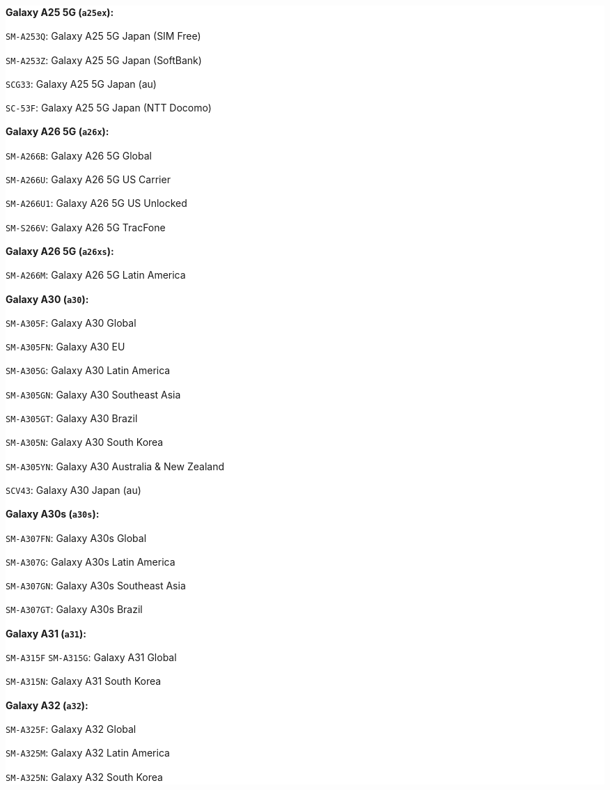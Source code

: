 **Galaxy A25 5G (`a25ex`):**

`SM-A253Q`: Galaxy A25 5G Japan (SIM Free)

`SM-A253Z`: Galaxy A25 5G Japan (SoftBank)

`SCG33`: Galaxy A25 5G Japan (au)

`SC-53F`: Galaxy A25 5G Japan (NTT Docomo)

**Galaxy A26 5G (`a26x`):**

`SM-A266B`: Galaxy A26 5G Global

`SM-A266U`: Galaxy A26 5G US Carrier

`SM-A266U1`: Galaxy A26 5G US Unlocked

`SM-S266V`: Galaxy A26 5G TracFone

**Galaxy A26 5G (`a26xs`):**

`SM-A266M`: Galaxy A26 5G Latin America

**Galaxy A30 (`a30`):**

`SM-A305F`: Galaxy A30 Global

`SM-A305FN`: Galaxy A30 EU

`SM-A305G`: Galaxy A30 Latin America

`SM-A305GN`: Galaxy A30 Southeast Asia

`SM-A305GT`: Galaxy A30 Brazil

`SM-A305N`: Galaxy A30 South Korea

`SM-A305YN`: Galaxy A30 Australia & New Zealand

`SCV43`: Galaxy A30 Japan (au)

**Galaxy A30s (`a30s`):**

`SM-A307FN`: Galaxy A30s Global

`SM-A307G`: Galaxy A30s Latin America

`SM-A307GN`: Galaxy A30s Southeast Asia

`SM-A307GT`: Galaxy A30s Brazil

**Galaxy A31 (`a31`):**

`SM-A315F` `SM-A315G`: Galaxy A31 Global

`SM-A315N`: Galaxy A31 South Korea

**Galaxy A32 (`a32`):**

`SM-A325F`: Galaxy A32 Global

`SM-A325M`: Galaxy A32 Latin America

`SM-A325N`: Galaxy A32 South Korea
